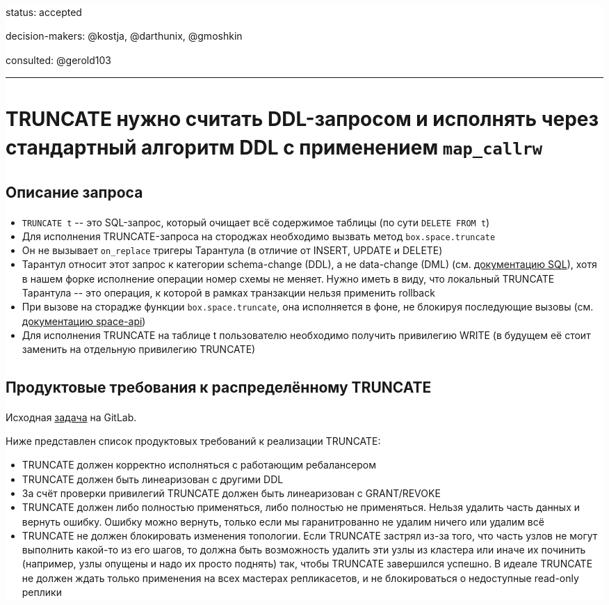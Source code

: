 status: accepted

decision-makers: @kostja, @darthunix, @gmoshkin

consulted: @gerold103

--------------------------------

# TRUNCATE нужно считать DDL-запросом и исполнять через стандартный алгоритм DDL с применением `map_callrw`

## Описание запроса
* `TRUNCATE t` -- это SQL-запрос, который очищает всё содержимое таблицы (по сути
`DELETE FROM t`)
* Для исполнения TRUNCATE-запроса на стороджах необходимо вызвать метод
  `box.space.truncate`
* Он не вызывает `on_replace` тригеры Тарантула (в отличие от INSERT, UPDATE и
  DELETE)
* Тарантул относит этот запрос к категории schema-change (DDL), а не data-change
  (DML) (см. [документацию
  SQL](https://www.tarantool.io/en/doc/latest/reference/reference_sql/sql_statements_and_clauses/#truncate)),
  хотя в нашем форке исполнение операции номер схемы не меняет. Нужно иметь в
  виду, что локальный TRUNCATE Тарантула -- это операция, к которой в рамках
  транзакции нельзя применить rollback
* При вызове на сторадже функции `box.space.truncate`, она исполняется в фоне,
  не блокируя последующие вызовы (см. [документацию
  space-api](https://www.tarantool.io/en/doc/latest/reference/reference_lua/box_space/truncate/#lua-function.space_object.truncate))
* Для исполнения TRUNCATE на таблице t пользователю необходимо получить
  привилегию WRITE (в будущем её стоит заменить на отдельную привилегию
  TRUNCATE)

## Продуктовые требования к распределённому TRUNCATE

Исходная
[задача](https://git.picodata.io/picodata/picodata/picodata/-/issues/927) на GitLab.

Ниже представлен список продуктовых требований к реализации TRUNCATE:
* TRUNCATE должен корректно исполняться с работающим ребалансером
* TRUNCATE должен быть линеаризован с другими DDL
* За счёт проверки привилегий TRUNCATE должен быть линеаризован с GRANT/REVOKE
* TRUNCATE должен либо полностью применяться, либо полностью не применяться.
  Нельзя удалить часть данных и вернуть ошибку. Ошибку можно вернуть, только если
  мы гаранитрованно не удалим ничего или удалим всё
* TRUNCATE не должен блокировать изменения топологии. Если TRUNCATE застрял
  из-за того, что часть узлов не могут выполнить какой-то из его шагов, то
  должна быть возможность удалить эти узлы из кластера или иначе их починить
  (например, узлы опущены и надо их просто поднять) так, чтобы TRUNCATE завершился
  успешно. В идеале TRUNCATE не должен ждать только применения на всех мастерах
  репликасетов, и не блокироваться о недоступные read-only реплики
